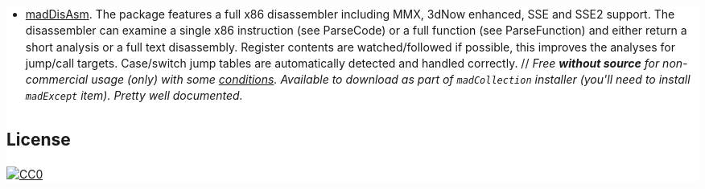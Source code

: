 * [madDisAsm](http://help.madshi.net/madDisAsm.htm). The package features a full x86 disassembler including MMX, 3dNow enhanced, SSE and SSE2 support. The disassembler can examine a single x86 instruction (see ParseCode) or a full function (see ParseFunction) and either return a short analysis or a full text disassembly. Register contents are watched/followed if possible, this improves the analyses for jump/call targets. Case/switch jump tables are automatically detected and handled correctly.
// *Free **without source** for non-commercial usage (only) with some [conditions](http://help.madshi.net/License.htm). Available to download as part of `madCollection` installer (you'll need to install `madExcept` item). Pretty well documented.*


## License

[![CC0](http://i.creativecommons.org/p/zero/1.0/88x31.png)](http://creativecommons.org/publicdomain/zero/1.0)

